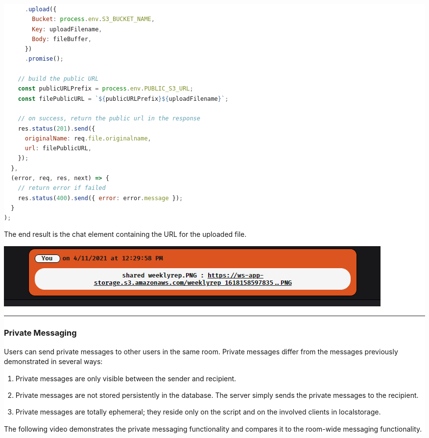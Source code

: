 ```js
      .upload({
        Bucket: process.env.S3_BUCKET_NAME,
        Key: uploadFilename,
        Body: fileBuffer,
      })
      .promise();

    // build the public URL
    const publicURLPrefix = process.env.PUBLIC_S3_URL;
    const filePublicURL = `${publicURLPrefix}${uploadFilename}`;

    // on success, return the public url in the response
    res.status(201).send({
      originalName: req.file.originalname,
      url: filePublicURL,
    });
  },
  (error, req, res, next) => {
    // return error if failed
    res.status(400).send({ error: error.message });
  }
);
```

The end result is the chat element containing the URL for the uploaded file.

![chat file upload](/assets/images/fileShareThread.PNG)

---

### Private Messaging

Users can send private messages to other users in the same room. Private messages differ from the messages previously demonstrated in several
ways:

1. Private messages are only visible between the sender and recipient.

2. Private messages are not stored persistently in the database. The server simply sends the private messages to the recipient.

3. Private messages are totally ephemeral; they reside only on the script and on the involved clients in localstorage.

The following video demonstrates the private messaging functionality and compares it to the room-wide messaging functionality.
